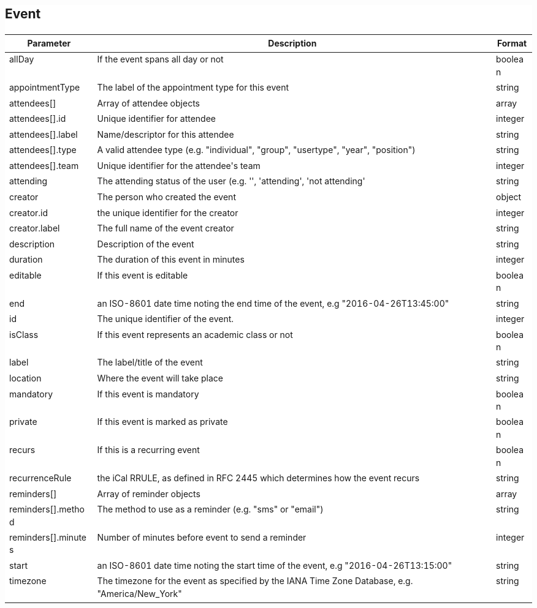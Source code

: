 ## Event

Parameter | Description | Format
--------- | ----------- | ------
allDay | If the event spans all day or not | boolean
appointmentType | The label of the appointment type for this event | string
attendees[] | Array of attendee objects | array
attendees[].id | Unique identifier for attendee | integer
attendees[].label | Name/descriptor for this attendee | string
attendees[].type | A valid attendee type (e.g. "individual", "group", "usertype", "year", "position") | string
attendees[].team | Unique identifier for the attendee's team | integer
attending | The attending status of the user (e.g. '', 'attending', 'not attending' | string
creator | The person who created the event | object
creator.id | the unique identifier for the creator | integer
creator.label | The full name of the event creator | string
description | Description of the event | string
duration | The duration of this event in minutes | integer
editable | If this event is editable | boolean
end | an ISO-8601 date time noting the end time of the event, e.g "2016-04-26T13:45:00" | string
id | The unique identifier of the event. | integer
isClass | If this event represents an academic class or not | boolean
label | The label/title of the event | string
location | Where the event will take place | string
mandatory | If this event is mandatory | boolean
private | If this event is marked as private | boolean
recurs | If this is a recurring event | boolean
recurrenceRule | the iCal RRULE, as defined in RFC 2445 which determines how the event recurs | string
reminders[] | Array of reminder objects | array
reminders[].method | The method to use as a reminder (e.g. "sms" or "email") | string
reminders[].minutes | Number of minutes before event to send a reminder| integer
start | an ISO-8601 date time noting the start time of the event, e.g "2016-04-26T13:15:00" | string
timezone | The timezone for the event as specified by the IANA Time Zone Database, e.g. "America/New_York" | string

